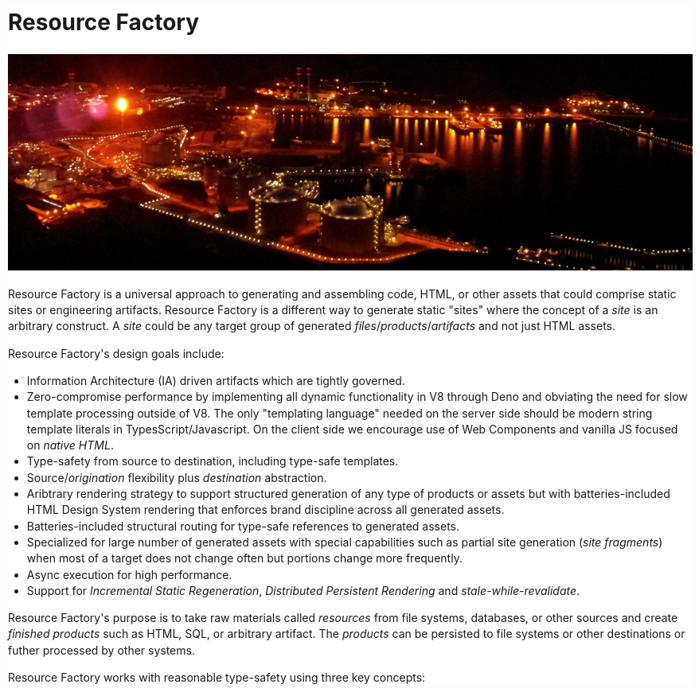 # Resource Factory

![Resource Factory](docs/client-cargo/assets/images/factory-hero-large.webp)

Resource Factory is a universal approach to generating and assembling code,
HTML, or other assets that could comprise static sites or engineering artifacts.
Resource Factory is a different way to generate static "sites" where the concept
of a _site_ is an arbitrary construct. A _site_ could be any target group of
generated _files_/_products_/_artifacts_ and not just HTML assets.

Resource Factory's design goals include:

- Information Architecture (IA) driven artifacts which are tightly governed.
- Zero-compromise performance by implementing all dynamic functionality in V8
  through Deno and obviating the need for slow template processing outside of
  V8. The only "templating language" needed on the server side should be modern
  string template literals in TypesScript/Javascript. On the client side we
  encourage use of Web Components and vanilla JS focused on _native HTML_.
- Type-safety from source to destination, including type-safe templates.
- Source/_origination_ flexibility plus _destination_ abstraction.
- Aribtrary rendering strategy to support structured generation of any type of
  products or assets but with batteries-included HTML Design System rendering
  that enforces brand discipline across all generated assets.
- Batteries-included structural routing for type-safe references to generated
  assets.
- Specialized for large number of generated assets with special capabilities
  such as partial site generation (_site fragments_) when most of a target does
  not change often but portions change more frequently.
- Async execution for high performance.
- Support for _Incremental Static Regeneration_, _Distributed Persistent
  Rendering_ and _stale-while-revalidate_.

Resource Factory's purpose is to take raw materials called _resources_ from file
systems, databases, or other sources and create _finished products_ such as
HTML, SQL, or arbitrary artifact. The _products_ can be persisted to file
systems or other destinations or futher processed by other systems.

Resource Factory works with reasonable type-safety using three key concepts:
